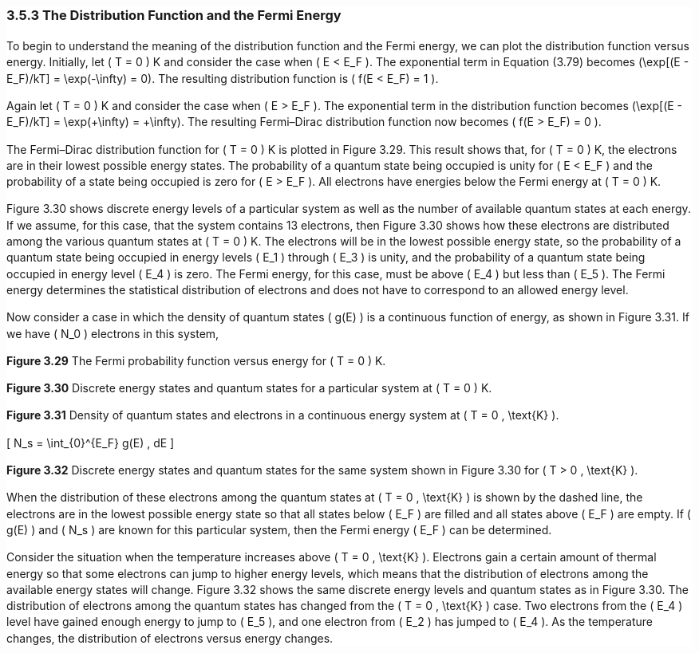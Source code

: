 ### 3.5.3 The Distribution Function and the Fermi Energy

To begin to understand the meaning of the distribution function and the Fermi energy, we can plot the distribution function versus energy. Initially, let \( T = 0 \) K and consider the case when \( E < E_F \). The exponential term in Equation (3.79) becomes \(\exp[(E - E_F)/kT] = \exp(-\infty) = 0\). The resulting distribution function is \( f(E < E_F) = 1 \).

Again let \( T = 0 \) K and consider the case when \( E > E_F \). The exponential term in the distribution function becomes \(\exp[(E - E_F)/kT] = \exp(+\infty) = +\infty\). The resulting Fermi–Dirac distribution function now becomes \( f(E > E_F) = 0 \).

The Fermi–Dirac distribution function for \( T = 0 \) K is plotted in Figure 3.29. This result shows that, for \( T = 0 \) K, the electrons are in their lowest possible energy states. The probability of a quantum state being occupied is unity for \( E < E_F \) and the probability of a state being occupied is zero for \( E > E_F \). All electrons have energies below the Fermi energy at \( T = 0 \) K.

Figure 3.30 shows discrete energy levels of a particular system as well as the number of available quantum states at each energy. If we assume, for this case, that the system contains 13 electrons, then Figure 3.30 shows how these electrons are distributed among the various quantum states at \( T = 0 \) K. The electrons will be in the lowest possible energy state, so the probability of a quantum state being occupied in energy levels \( E_1 \) through \( E_3 \) is unity, and the probability of a quantum state being occupied in energy level \( E_4 \) is zero. The Fermi energy, for this case, must be above \( E_4 \) but less than \( E_5 \). The Fermi energy determines the statistical distribution of electrons and does not have to correspond to an allowed energy level.

Now consider a case in which the density of quantum states \( g(E) \) is a continuous function of energy, as shown in Figure 3.31. If we have \( N_0 \) electrons in this system,

**Figure 3.29** The Fermi probability function versus energy for \( T = 0 \) K.

**Figure 3.30** Discrete energy states and quantum states for a particular system at \( T = 0 \) K.

**Figure 3.31** Density of quantum states and electrons in a continuous energy system at \( T = 0 \, \text{K} \).

\[
N_s = \int_{0}^{E_F} g(E) \, dE
\]


**Figure 3.32** Discrete energy states and quantum states for the same system shown in Figure 3.30 for \( T > 0 \, \text{K} \).


When the distribution of these electrons among the quantum states at \( T = 0 \, \text{K} \) is shown by the dashed line, the electrons are in the lowest possible energy state so that all states below \( E_F \) are filled and all states above \( E_F \) are empty. If \( g(E) \) and \( N_s \) are known for this particular system, then the Fermi energy \( E_F \) can be determined.

Consider the situation when the temperature increases above \( T = 0 \, \text{K} \). Electrons gain a certain amount of thermal energy so that some electrons can jump to higher energy levels, which means that the distribution of electrons among the available energy states will change. Figure 3.32 shows the same discrete energy levels and quantum states as in Figure 3.30. The distribution of electrons among the quantum states has changed from the \( T = 0 \, \text{K} \) case. Two electrons from the \( E_4 \) level have gained enough energy to jump to \( E_5 \), and one electron from \( E_2 \) has jumped to \( E_4 \). As the temperature changes, the distribution of electrons versus energy changes.
